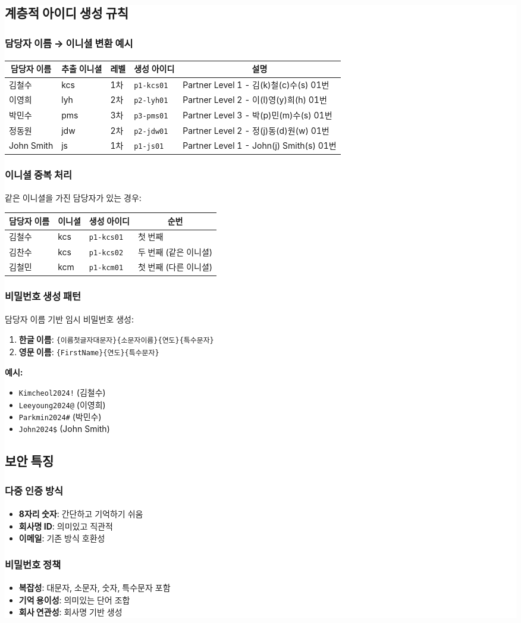 ## 계층적 아이디 생성 규칙

### 담당자 이름 → 이니셜 변환 예시

| 담당자 이름 | 추출 이니셜 | 레벨 | 생성 아이디 | 설명                                    |
| ----------- | ----------- | ---- | ----------- | --------------------------------------- |
| 김철수      | kcs         | 1차  | `p1-kcs01`  | Partner Level 1 - 김(k)철(c)수(s) 01번  |
| 이영희      | lyh         | 2차  | `p2-lyh01`  | Partner Level 2 - 이(l)영(y)희(h) 01번  |
| 박민수      | pms         | 3차  | `p3-pms01`  | Partner Level 3 - 박(p)민(m)수(s) 01번  |
| 정동원      | jdw         | 2차  | `p2-jdw01`  | Partner Level 2 - 정(j)동(d)원(w) 01번  |
| John Smith  | js          | 1차  | `p1-js01`   | Partner Level 1 - John(j) Smith(s) 01번 |

### 이니셜 중복 처리

같은 이니셜을 가진 담당자가 있는 경우:

| 담당자 이름 | 이니셜 | 생성 아이디 | 순번                  |
| ----------- | ------ | ----------- | --------------------- |
| 김철수      | kcs    | `p1-kcs01`  | 첫 번째               |
| 김찬수      | kcs    | `p1-kcs02`  | 두 번째 (같은 이니셜) |
| 김철민      | kcm    | `p1-kcm01`  | 첫 번째 (다른 이니셜) |

### 비밀번호 생성 패턴

담당자 이름 기반 임시 비밀번호 생성:

1. **한글 이름**: `{이름첫글자대문자}{소문자이름}{연도}{특수문자}`
2. **영문 이름**: `{FirstName}{연도}{특수문자}`

**예시:**

- `Kimcheol2024!` (김철수)
- `Leeyoung2024@` (이영희)
- `Parkmin2024#` (박민수)
- `John2024$` (John Smith)

## 보안 특징

### 다중 인증 방식

- **8자리 숫자**: 간단하고 기억하기 쉬움
- **회사명 ID**: 의미있고 직관적
- **이메일**: 기존 방식 호환성

### 비밀번호 정책

- **복잡성**: 대문자, 소문자, 숫자, 특수문자 포함
- **기억 용이성**: 의미있는 단어 조합
- **회사 연관성**: 회사명 기반 생성
